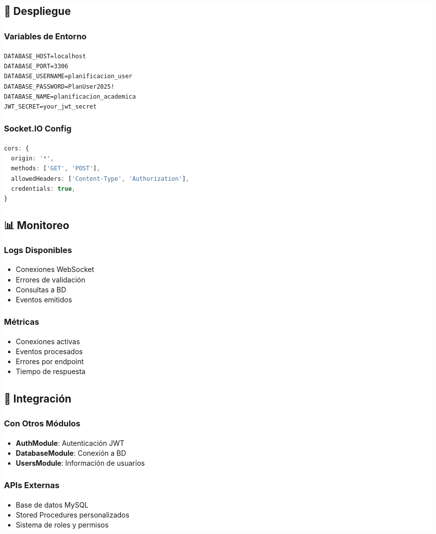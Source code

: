 ## 🚀 Despliegue

### Variables de Entorno
```env
DATABASE_HOST=localhost
DATABASE_PORT=3306
DATABASE_USERNAME=planificacion_user
DATABASE_PASSWORD=PlanUser2025!
DATABASE_NAME=planificacion_academica
JWT_SECRET=your_jwt_secret
```

### Socket.IO Config
```typescript
cors: {
  origin: '*',
  methods: ['GET', 'POST'],
  allowedHeaders: ['Content-Type', 'Authorization'],
  credentials: true,
}
```

## 📊 Monitoreo

### Logs Disponibles
- Conexiones WebSocket
- Errores de validación
- Consultas a BD
- Eventos emitidos

### Métricas
- Conexiones activas
- Eventos procesados
- Errores por endpoint
- Tiempo de respuesta

## 🔄 Integración

### Con Otros Módulos
- **AuthModule**: Autenticación JWT
- **DatabaseModule**: Conexión a BD
- **UsersModule**: Información de usuarios

### APIs Externas
- Base de datos MySQL
- Stored Procedures personalizados
- Sistema de roles y permisos
